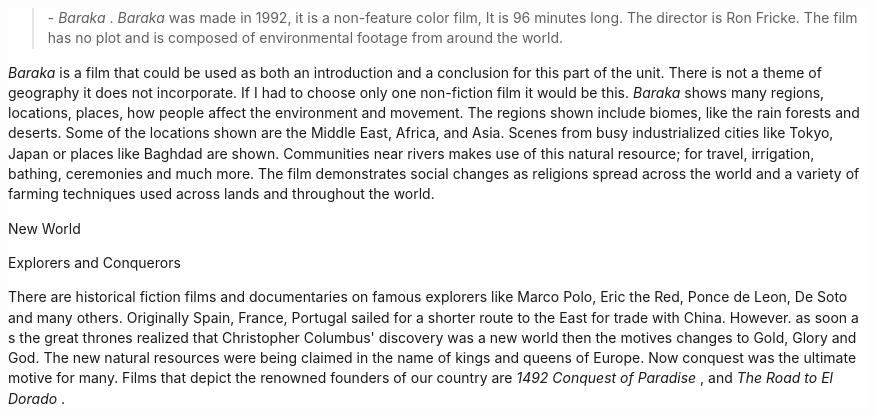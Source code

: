 <blockquote>
  <dl>
   <dt>
    -
    <i>
     Baraka
    </i>
    .
    <i>
     Baraka
    </i>
    was made in 1992, it is a non-feature color film,  It is 96 minutes long.  The director is Ron Fricke.  The film has no plot and is composed of environmental footage from around the world.
   </dt>
  </dl>
 </blockquote>
 <p>
  <i>
   Baraka
   <i>
    <b>
    </b>
   </i>
  </i>
  is a film that could be used as both an introduction and a conclusion for this part of the unit.  There is not a theme of geography it does not incorporate.  If I had to choose only one non-fiction film it would be this.
  <i>
   Baraka
  </i>
  shows many regions, locations, places, how people affect the environment and movement.  The regions shown include biomes, like the rain forests and deserts.  Some of the locations shown are the Middle East, Africa, and Asia.  Scenes from busy industrialized cities like Tokyo, Japan or places like Baghdad are shown.  Communities near rivers makes use of this natural resource; for travel, irrigation, bathing, ceremonies and much more.  The film demonstrates social changes as religions spread across the world and a variety of farming techniques used across lands and throughout the world.
 </p>
 <p>
  <b>
  </b>
 </p>
 <p>
  New World
 </p>
<p>
  Explorers and Conquerors
 </p>
<p>
  There are historical fiction films and documentaries on famous explorers like Marco Polo, Eric the Red, Ponce de Leon, De Soto and many others.  Originally Spain, France, Portugal sailed for a shorter route to the East for trade with China.  However. as soon a s the great thrones realized that Christopher Columbus'  discovery was a new world then the motives changes to Gold, Glory and God.  The new natural resources were being claimed in the name of kings and queens of Europe.  Now conquest was the ultimate motive for many.  Films that depict the renowned founders of our country are
  <i>
   1492 Conquest of Paradise
  </i>
  , and
  <i>
   The Road to El Dorado
  </i>
  .
 </p>
